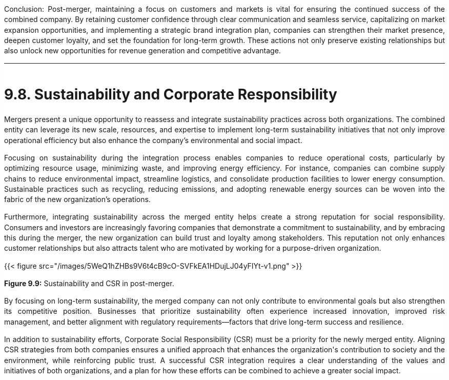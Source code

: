 <p style="text-align: justify;">
Conclusion: Post-merger, maintaining a focus on customers and markets is vital for ensuring the continued success of the combined company. By retaining customer confidence through clear communication and seamless service, capitalizing on market expansion opportunities, and implementing a strategic brand integration plan, companies can strengthen their market presence, deepen customer loyalty, and set the foundation for long-term growth. These actions not only preserve existing relationships but also unlock new opportunities for revenue generation and competitive advantage.
</p>

---
# 9.8. Sustainability and Corporate Responsibility
<p style="text-align: justify;">
Mergers present a unique opportunity to reassess and integrate sustainability practices across both organizations. The combined entity can leverage its new scale, resources, and expertise to implement long-term sustainability initiatives that not only improve operational efficiency but also enhance the company’s environmental and social impact.
</p>

<p style="text-align: justify;">
Focusing on sustainability during the integration process enables companies to reduce operational costs, particularly by optimizing resource usage, minimizing waste, and improving energy efficiency. For instance, companies can combine supply chains to reduce environmental impact, streamline logistics, and consolidate production facilities to lower energy consumption. Sustainable practices such as recycling, reducing emissions, and adopting renewable energy sources can be woven into the fabric of the new organization’s operations.
</p>

<p style="text-align: justify;">
Furthermore, integrating sustainability across the merged entity helps create a strong reputation for social responsibility. Consumers and investors are increasingly favoring companies that demonstrate a commitment to sustainability, and by embracing this during the merger, the new organization can build trust and loyalty among stakeholders. This reputation not only enhances customer relationships but also attracts talent who are motivated by working for a purpose-driven organization.
</p>

<div class="row justify-content-center">
    <div class="rounded p-4 position-relative overflow-hidden border-1 text-center" style="width: 70%">
        {{< figure src="/images/5WeQ1hZHBs9V6t4cB9cO-SVFkEA1HDujLJ04yFIYt-v1.png" >}}
        <p><strong>Figure 9.9:</strong> Sustainability and CSR in post-merger.</p>
    </div>
</div>

<p style="text-align: justify;">
By focusing on long-term sustainability, the merged company can not only contribute to environmental goals but also strengthen its competitive position. Businesses that prioritize sustainability often experience increased innovation, improved risk management, and better alignment with regulatory requirements—factors that drive long-term success and resilience.
</p>

<p style="text-align: justify;">
In addition to sustainability efforts, Corporate Social Responsibility (CSR) must be a priority for the newly merged entity. Aligning CSR strategies from both companies ensures a unified approach that enhances the organization's contribution to society and the environment, while reinforcing public trust. A successful CSR integration requires a clear understanding of the values and initiatives of both organizations, and a plan for how these efforts can be combined to achieve a greater social impact.
</p>
